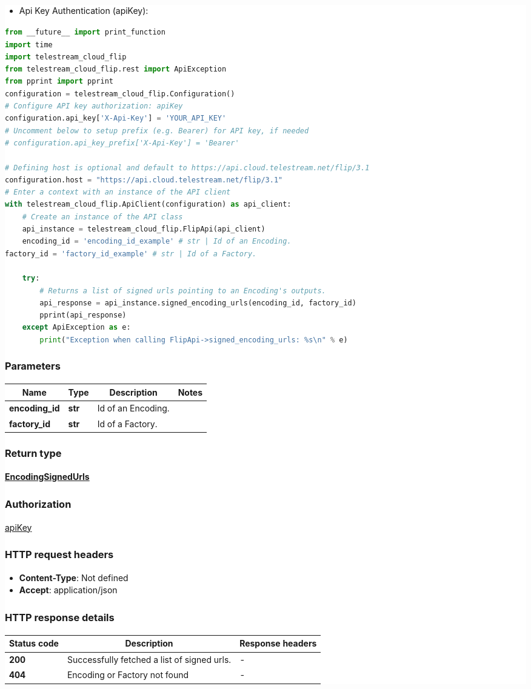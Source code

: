 * Api Key Authentication (apiKey):
```python
from __future__ import print_function
import time
import telestream_cloud_flip
from telestream_cloud_flip.rest import ApiException
from pprint import pprint
configuration = telestream_cloud_flip.Configuration()
# Configure API key authorization: apiKey
configuration.api_key['X-Api-Key'] = 'YOUR_API_KEY'
# Uncomment below to setup prefix (e.g. Bearer) for API key, if needed
# configuration.api_key_prefix['X-Api-Key'] = 'Bearer'

# Defining host is optional and default to https://api.cloud.telestream.net/flip/3.1
configuration.host = "https://api.cloud.telestream.net/flip/3.1"
# Enter a context with an instance of the API client
with telestream_cloud_flip.ApiClient(configuration) as api_client:
    # Create an instance of the API class
    api_instance = telestream_cloud_flip.FlipApi(api_client)
    encoding_id = 'encoding_id_example' # str | Id of an Encoding.
factory_id = 'factory_id_example' # str | Id of a Factory.

    try:
        # Returns a list of signed urls pointing to an Encoding's outputs.
        api_response = api_instance.signed_encoding_urls(encoding_id, factory_id)
        pprint(api_response)
    except ApiException as e:
        print("Exception when calling FlipApi->signed_encoding_urls: %s\n" % e)
```

### Parameters

Name | Type | Description  | Notes
------------- | ------------- | ------------- | -------------
 **encoding_id** | **str**| Id of an Encoding. | 
 **factory_id** | **str**| Id of a Factory. | 

### Return type

[**EncodingSignedUrls**](EncodingSignedUrls.md)

### Authorization

[apiKey](../README.md#apiKey)

### HTTP request headers

 - **Content-Type**: Not defined
 - **Accept**: application/json

### HTTP response details
| Status code | Description | Response headers |
|-------------|-------------|------------------|
**200** | Successfully fetched a list of signed urls. |  -  |
**404** | Encoding or Factory not found |  -  |
